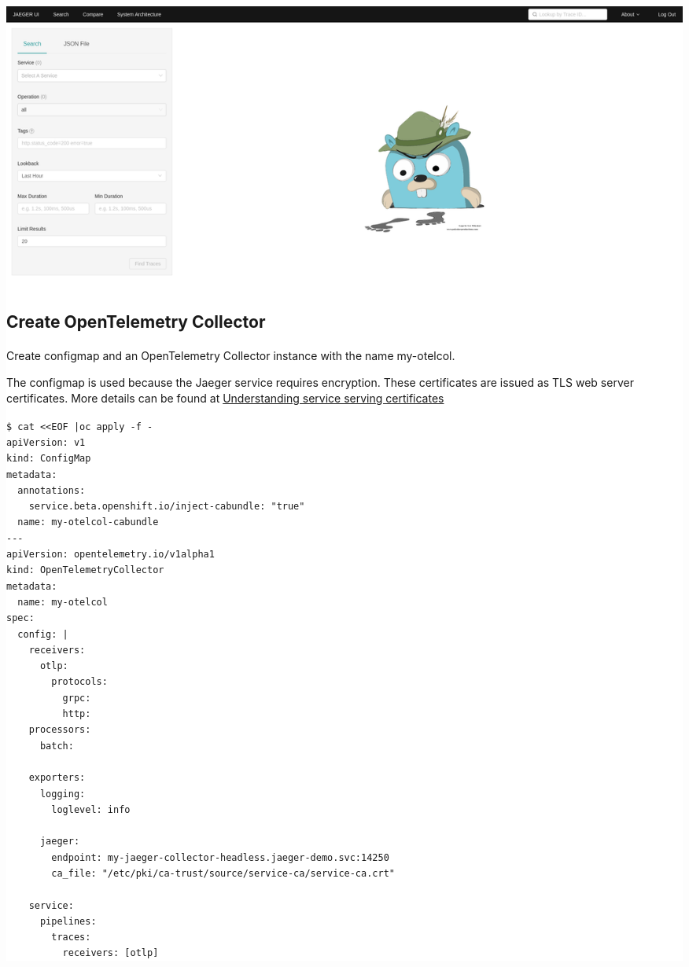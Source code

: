 ![Jaeger homepage)](images/jaeger01.png)

## Create OpenTelemetry Collector

Create configmap and an OpenTelemetry Collector instance with the name my-otelcol.

The configmap is used because the Jaeger service requires encryption. These certificates are issued as TLS web server certificates. More details can be found at [Understanding service serving certificates](https://docs.openshift.com/container-platform/4.9/security/certificates/service-serving-certificate.html)

```shell
$ cat <<EOF |oc apply -f -
apiVersion: v1
kind: ConfigMap
metadata:
  annotations:
    service.beta.openshift.io/inject-cabundle: "true"
  name: my-otelcol-cabundle
---
apiVersion: opentelemetry.io/v1alpha1
kind: OpenTelemetryCollector
metadata:
  name: my-otelcol
spec:
  config: |
    receivers:
      otlp:
        protocols:
          grpc:
          http:
    processors:
      batch:

    exporters:
      logging:
        loglevel: info

      jaeger:
        endpoint: my-jaeger-collector-headless.jaeger-demo.svc:14250
        ca_file: "/etc/pki/ca-trust/source/service-ca/service-ca.crt"

    service:
      pipelines:
        traces:
          receivers: [otlp]
```